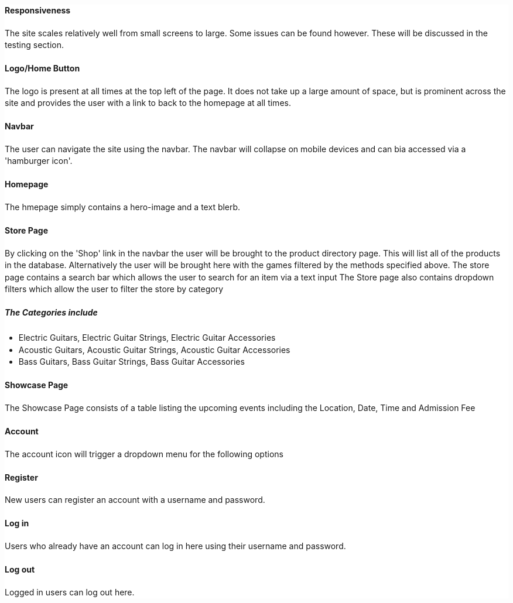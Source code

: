 #### Responsiveness

The site scales relatively well from small screens to large.
Some issues can be found  however. These will be discussed in the testing section.

#### Logo/Home Button

The logo is present at all times at the top left of the page. 
It does not take up a large amount of space, but is prominent across the site and provides the user with a link to back to the homepage at all times.

#### Navbar

The user can navigate the site using the navbar.
The navbar will collapse on mobile devices and can bia accessed via a 'hamburger icon'. 

#### Homepage

The hmepage simply contains a hero-image and a text blerb.


#### Store Page

By clicking on the 'Shop' link in the navbar the user will be brought to the product directory page.
This will list all of the products in the database.
Alternatively the user will be brought here with the games filtered by the methods specified above.
The store page contains a search bar which allows the user to search for an item via a text input
The Store page also contains dropdown filters which allow the user to filter the store by category

##### The Categories include
- Electric Guitars, Electric Guitar Strings, Electric Guitar Accessories
- Acoustic Guitars, Acoustic Guitar Strings, Acoustic Guitar Accessories
- Bass Guitars, Bass Guitar Strings, Bass Guitar Accessories


#### Showcase Page

The Showcase Page consists of a table listing the upcoming events including the Location, Date, Time and Admission Fee

#### Account

The account icon will trigger a dropdown menu for the following options

#### Register

New users can register an account with a username and password. 

#### Log in 

Users who already have an account can log in here using their username and password.

#### Log out

Logged in users can log out here.
